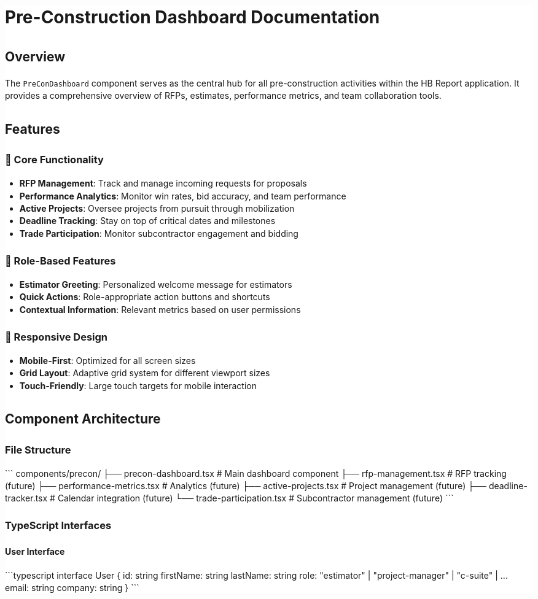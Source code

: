# Pre-Construction Dashboard Documentation

## Overview

The `PreConDashboard` component serves as the central hub for all pre-construction activities within the HB Report application. It provides a comprehensive overview of RFPs, estimates, performance metrics, and team collaboration tools.

## Features

### 🎯 Core Functionality
- **RFP Management**: Track and manage incoming requests for proposals
- **Performance Analytics**: Monitor win rates, bid accuracy, and team performance
- **Active Projects**: Oversee projects from pursuit through mobilization
- **Deadline Tracking**: Stay on top of critical dates and milestones
- **Trade Participation**: Monitor subcontractor engagement and bidding

### 🔐 Role-Based Features
- **Estimator Greeting**: Personalized welcome message for estimators
- **Quick Actions**: Role-appropriate action buttons and shortcuts
- **Contextual Information**: Relevant metrics based on user permissions

### 📱 Responsive Design
- **Mobile-First**: Optimized for all screen sizes
- **Grid Layout**: Adaptive grid system for different viewport sizes
- **Touch-Friendly**: Large touch targets for mobile interaction

## Component Architecture

### File Structure
\`\`\`
components/precon/
├── precon-dashboard.tsx     # Main dashboard component
├── rfp-management.tsx       # RFP tracking (future)
├── performance-metrics.tsx  # Analytics (future)
├── active-projects.tsx      # Project management (future)
├── deadline-tracker.tsx     # Calendar integration (future)
└── trade-participation.tsx  # Subcontractor management (future)
\`\`\`

### TypeScript Interfaces

#### User Interface
\`\`\`typescript
interface User {
  id: string
  firstName: string
  lastName: string
  role: "estimator" | "project-manager" | "c-suite" | ...
  email: string
  company: string
}
\`\`\`
